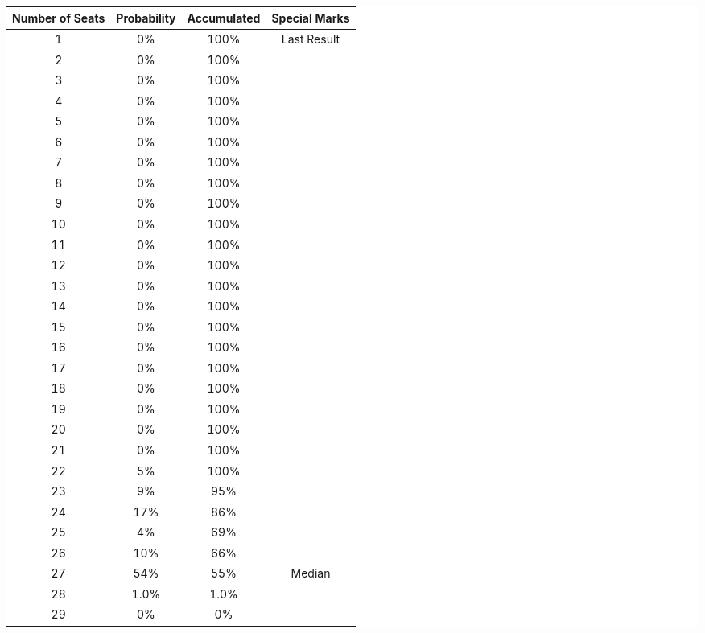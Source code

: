 | Number of Seats | Probability | Accumulated | Special Marks |
|:---------------:|:-----------:|:-----------:|:-------------:|
| 1 | 0% | 100% | Last Result |
| 2 | 0% | 100% |  |
| 3 | 0% | 100% |  |
| 4 | 0% | 100% |  |
| 5 | 0% | 100% |  |
| 6 | 0% | 100% |  |
| 7 | 0% | 100% |  |
| 8 | 0% | 100% |  |
| 9 | 0% | 100% |  |
| 10 | 0% | 100% |  |
| 11 | 0% | 100% |  |
| 12 | 0% | 100% |  |
| 13 | 0% | 100% |  |
| 14 | 0% | 100% |  |
| 15 | 0% | 100% |  |
| 16 | 0% | 100% |  |
| 17 | 0% | 100% |  |
| 18 | 0% | 100% |  |
| 19 | 0% | 100% |  |
| 20 | 0% | 100% |  |
| 21 | 0% | 100% |  |
| 22 | 5% | 100% |  |
| 23 | 9% | 95% |  |
| 24 | 17% | 86% |  |
| 25 | 4% | 69% |  |
| 26 | 10% | 66% |  |
| 27 | 54% | 55% | Median |
| 28 | 1.0% | 1.0% |  |
| 29 | 0% | 0% |  |
